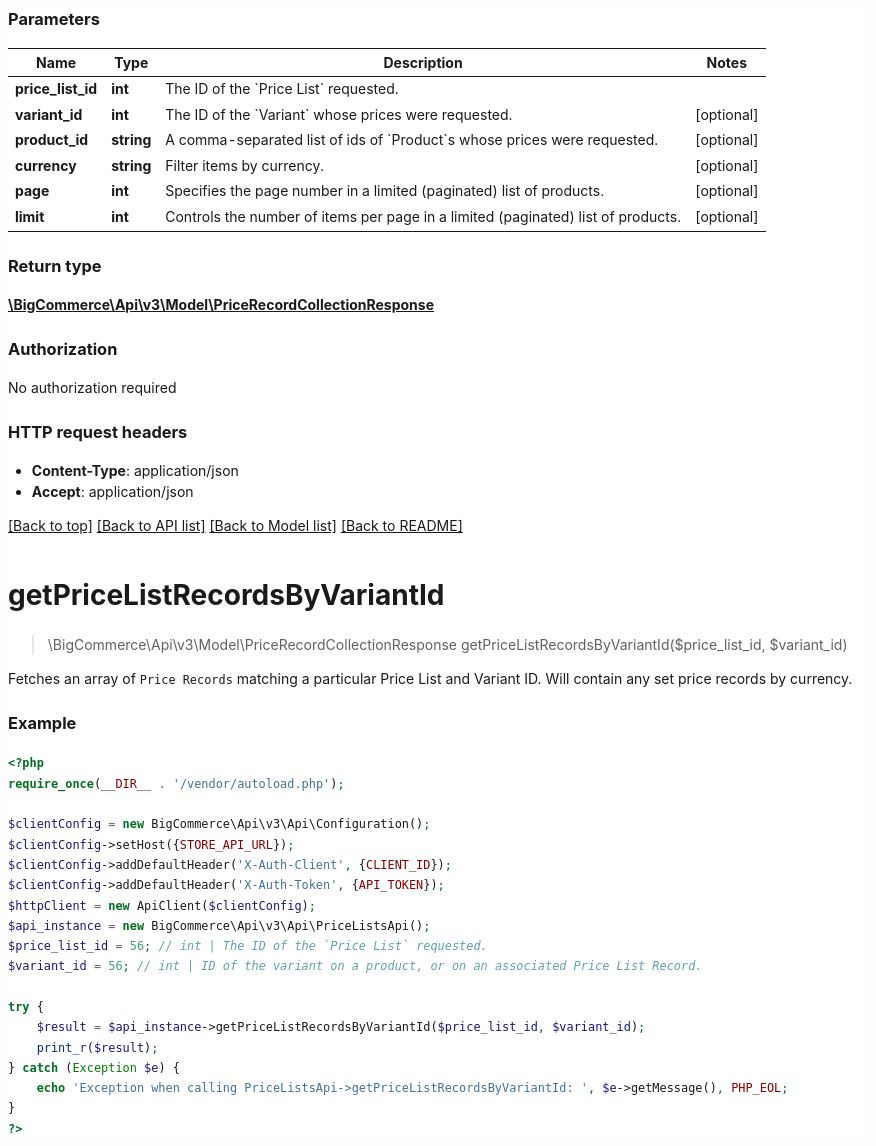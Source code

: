 ### Parameters

Name | Type | Description  | Notes
------------- | ------------- | ------------- | -------------
 **price_list_id** | **int**| The ID of the &#x60;Price List&#x60; requested. |
 **variant_id** | **int**| The ID of the &#x60;Variant&#x60; whose prices were requested. | [optional]
 **product_id** | **string**| A comma-separated list of ids of &#x60;Product&#x60;s whose prices were requested. | [optional]
 **currency** | **string**| Filter items by currency. | [optional]
 **page** | **int**| Specifies the page number in a limited (paginated) list of products. | [optional]
 **limit** | **int**| Controls the number of items per page in a limited (paginated) list of products. | [optional]

### Return type

[**\BigCommerce\Api\v3\Model\PriceRecordCollectionResponse**](../Model/PriceRecordCollectionResponse.md)

### Authorization

No authorization required

### HTTP request headers

 - **Content-Type**: application/json
 - **Accept**: application/json

[[Back to top]](#) [[Back to API list]](../../README.md#documentation-for-api-endpoints) [[Back to Model list]](../../README.md#documentation-for-models) [[Back to README]](../../README.md)

# **getPriceListRecordsByVariantId**
> \BigCommerce\Api\v3\Model\PriceRecordCollectionResponse getPriceListRecordsByVariantId($price_list_id, $variant_id)



Fetches an array of `Price Records` matching a particular Price List and Variant ID. Will contain any set price records by currency.

### Example
```php
<?php
require_once(__DIR__ . '/vendor/autoload.php');

$clientConfig = new BigCommerce\Api\v3\Api\Configuration();
$clientConfig->setHost({STORE_API_URL});
$clientConfig->addDefaultHeader('X-Auth-Client', {CLIENT_ID});
$clientConfig->addDefaultHeader('X-Auth-Token', {API_TOKEN});
$httpClient = new ApiClient($clientConfig);
$api_instance = new BigCommerce\Api\v3\Api\PriceListsApi();
$price_list_id = 56; // int | The ID of the `Price List` requested.
$variant_id = 56; // int | ID of the variant on a product, or on an associated Price List Record.

try {
    $result = $api_instance->getPriceListRecordsByVariantId($price_list_id, $variant_id);
    print_r($result);
} catch (Exception $e) {
    echo 'Exception when calling PriceListsApi->getPriceListRecordsByVariantId: ', $e->getMessage(), PHP_EOL;
}
?>
```
